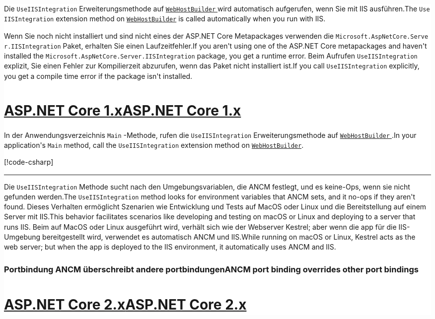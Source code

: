 <span data-ttu-id="17de3-150">Die `UseIISIntegration` Erweiterungsmethode auf [ `WebHostBuilder` ](https://docs.microsoft.com/aspnet/core/api/microsoft.aspnetcore.hosting.webhostbuilder) wird automatisch aufgerufen, wenn Sie mit IIS ausführen.</span><span class="sxs-lookup"><span data-stu-id="17de3-150">The `UseIISIntegration` extension method on [`WebHostBuilder`](https://docs.microsoft.com/aspnet/core/api/microsoft.aspnetcore.hosting.webhostbuilder) is called automatically when you run with IIS.</span></span>

<span data-ttu-id="17de3-151">Wenn Sie noch nicht installiert und sind nicht eines der ASP.NET Core Metapackages verwenden die `Microsoft.AspNetCore.Server.IISIntegration` Paket, erhalten Sie einen Laufzeitfehler.</span><span class="sxs-lookup"><span data-stu-id="17de3-151">If you aren't using one of the ASP.NET Core metapackages and haven't installed the  `Microsoft.AspNetCore.Server.IISIntegration` package, you get a runtime error.</span></span> <span data-ttu-id="17de3-152">Beim Aufrufen `UseIISIntegration` explizit, Sie einen Fehler zur Kompilierzeit abzurufen, wenn das Paket nicht installiert ist.</span><span class="sxs-lookup"><span data-stu-id="17de3-152">If you call `UseIISIntegration` explicitly, you get a compile time error if the package isn't installed.</span></span>

# <a name="aspnet-core-1xtabaspnetcore1x"></a>[<span data-ttu-id="17de3-153">ASP.NET Core 1.x</span><span class="sxs-lookup"><span data-stu-id="17de3-153">ASP.NET Core 1.x</span></span>](#tab/aspnetcore1x)

<span data-ttu-id="17de3-154">In der Anwendungsverzeichnis `Main` -Methode, rufen die `UseIISIntegration` Erweiterungsmethode auf [ `WebHostBuilder` ](https://docs.microsoft.com/aspnet/core/api/microsoft.aspnetcore.hosting.webhostbuilder).</span><span class="sxs-lookup"><span data-stu-id="17de3-154">In your application's `Main` method, call the `UseIISIntegration` extension method on [`WebHostBuilder`](https://docs.microsoft.com/aspnet/core/api/microsoft.aspnetcore.hosting.webhostbuilder).</span></span> 

[!code-csharp[](aspnet-core-module/sample/Program.cs?name=snippet_Main&highlight=12)]

---

<span data-ttu-id="17de3-155">Die `UseIISIntegration` Methode sucht nach den Umgebungsvariablen, die ANCM festlegt, und es keine-Ops, wenn sie nicht gefunden werden.</span><span class="sxs-lookup"><span data-stu-id="17de3-155">The `UseIISIntegration` method looks for environment variables that ANCM sets, and it no-ops if they aren't found.</span></span> <span data-ttu-id="17de3-156">Dieses Verhalten ermöglicht Szenarien wie Entwicklung und Tests auf MacOS oder Linux und die Bereitstellung auf einem Server mit IIS.</span><span class="sxs-lookup"><span data-stu-id="17de3-156">This behavior facilitates scenarios like developing and testing on macOS or Linux and deploying to a server that runs IIS.</span></span> <span data-ttu-id="17de3-157">Beim auf MacOS oder Linux ausgeführt wird, verhält sich wie der Webserver Kestrel; aber wenn die app für die IIS-Umgebung bereitgestellt wird, verwendet es automatisch ANCM und IIS.</span><span class="sxs-lookup"><span data-stu-id="17de3-157">While running on macOS or Linux, Kestrel acts as the web server; but when the app is deployed to the IIS environment, it automatically uses ANCM and IIS.</span></span>

### <a name="ancm-port-binding-overrides-other-port-bindings"></a><span data-ttu-id="17de3-158">Portbindung ANCM überschreibt andere portbindungen</span><span class="sxs-lookup"><span data-stu-id="17de3-158">ANCM port binding overrides other port bindings</span></span>

# <a name="aspnet-core-2xtabaspnetcore2x"></a>[<span data-ttu-id="17de3-159">ASP.NET Core 2.x</span><span class="sxs-lookup"><span data-stu-id="17de3-159">ASP.NET Core 2.x</span></span>](#tab/aspnetcore2x)
